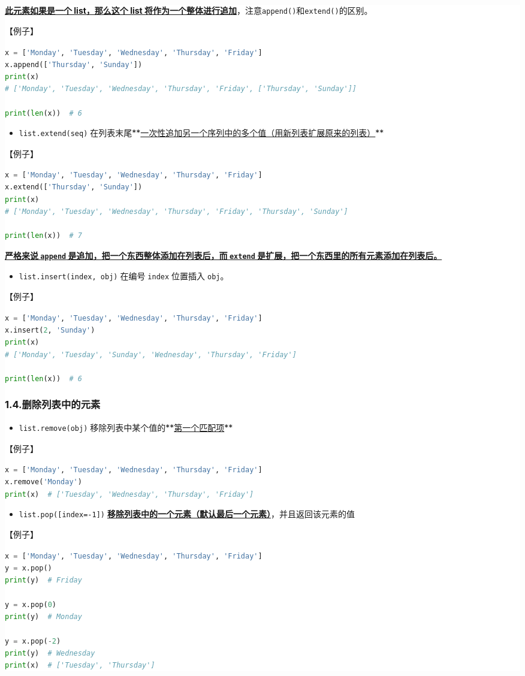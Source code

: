 **<u>此元素如果是一个 list，那么这个 list 将作为一个整体进行追加</u>**，注意`append()`和`extend()`的区别。

【例子】

```python
x = ['Monday', 'Tuesday', 'Wednesday', 'Thursday', 'Friday']
x.append(['Thursday', 'Sunday'])
print(x)  
# ['Monday', 'Tuesday', 'Wednesday', 'Thursday', 'Friday', ['Thursday', 'Sunday']]

print(len(x))  # 6
```

- `list.extend(seq)` 在列表末尾**<u>一次性追加另一个序列中的多个值（用新列表扩展原来的列表）</u>**

【例子】

```python
x = ['Monday', 'Tuesday', 'Wednesday', 'Thursday', 'Friday']
x.extend(['Thursday', 'Sunday'])
print(x)  
# ['Monday', 'Tuesday', 'Wednesday', 'Thursday', 'Friday', 'Thursday', 'Sunday']

print(len(x))  # 7
```

**<u>严格来说 `append` 是追加，把一个东西整体添加在列表后，而 `extend` 是扩展，把一个东西里的所有元素添加在列表后。</u>**

- `list.insert(index, obj)` 在编号 `index` 位置插入 `obj`。

【例子】

```python
x = ['Monday', 'Tuesday', 'Wednesday', 'Thursday', 'Friday']
x.insert(2, 'Sunday')
print(x)
# ['Monday', 'Tuesday', 'Sunday', 'Wednesday', 'Thursday', 'Friday']

print(len(x))  # 6
```

### 1.4.删除列表中的元素

- `list.remove(obj)` 移除列表中某个值的**<u>第一个匹配项</u>**

【例子】

```python
x = ['Monday', 'Tuesday', 'Wednesday', 'Thursday', 'Friday']
x.remove('Monday')
print(x)  # ['Tuesday', 'Wednesday', 'Thursday', 'Friday']
```

- `list.pop([index=-1])` **<u>移除列表中的一个元素（默认最后一个元素）</u>**，并且返回该元素的值

【例子】

```python
x = ['Monday', 'Tuesday', 'Wednesday', 'Thursday', 'Friday']
y = x.pop()
print(y)  # Friday

y = x.pop(0)
print(y)  # Monday

y = x.pop(-2)
print(y)  # Wednesday
print(x)  # ['Tuesday', 'Thursday']
```
